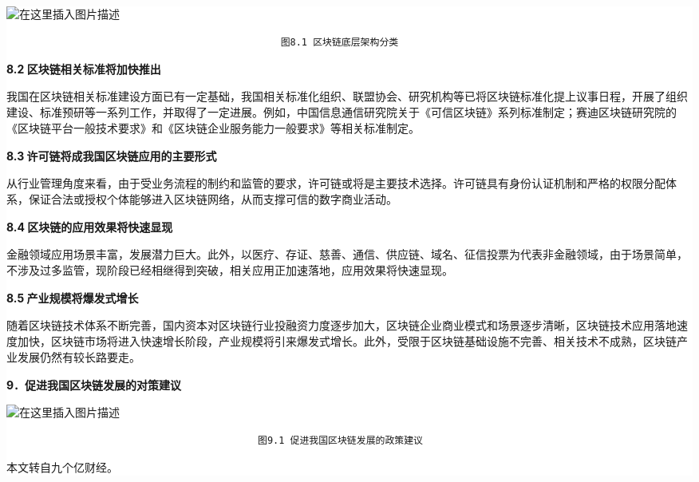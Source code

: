![在这里插入图片描述](https://i-blog.csdnimg.cn/blog_migrate/2cd1b7d511b00a58b3cfeae400505958.png)

```
												图8.1 区块链底层架构分类

```

**8.2 区块链相关标准将加快推出**

我国在区块链相关标准建设方面已有一定基础，我国相关标准化组织、联盟协会、研究机构等已将区块链标准化提上议事日程，开展了组织建设、标准预研等一系列工作，并取得了一定进展。例如，中国信息通信研究院关于《可信区块链》系列标准制定；赛迪区块链研究院的《区块链平台一般技术要求》和《区块链企业服务能力一般要求》等相关标准制定。

**8.3 许可链将成我国区块链应用的主要形式**

从行业管理角度来看，由于受业务流程的制约和监管的要求，许可链或将是主要技术选择。许可链具有身份认证机制和严格的权限分配体系，保证合法或授权个体能够进入区块链网络，从而支撑可信的数字商业活动。

**8.4 区块链的应用效果将快速显现**

金融领域应用场景丰富，发展潜力巨大。此外，以医疗、存证、慈善、通信、供应链、域名、征信投票为代表非金融领域，由于场景简单，不涉及过多监管，现阶段已经相继得到突破，相关应用正加速落地，应用效果将快速显现。

**8.5 产业规模将爆发式增长**

随着区块链技术体系不断完善，国内资本对区块链行业投融资力度逐步加大，区块链企业商业模式和场景逐步清晰，区块链技术应用落地速度加快，区块链市场将进入快速增长阶段，产业规模将引来爆发式增长。此外，受限于区块链基础设施不完善、相关技术不成熟，区块链产业发展仍然有较长路要走。

**9．促进我国区块链发展的对策建议**

![在这里插入图片描述](https://i-blog.csdnimg.cn/blog_migrate/c58e56ce7808c172218f210a8b347787.jpeg)

```
											图9.1 促进我国区块链发展的政策建议

```

本文转自九个亿财经。